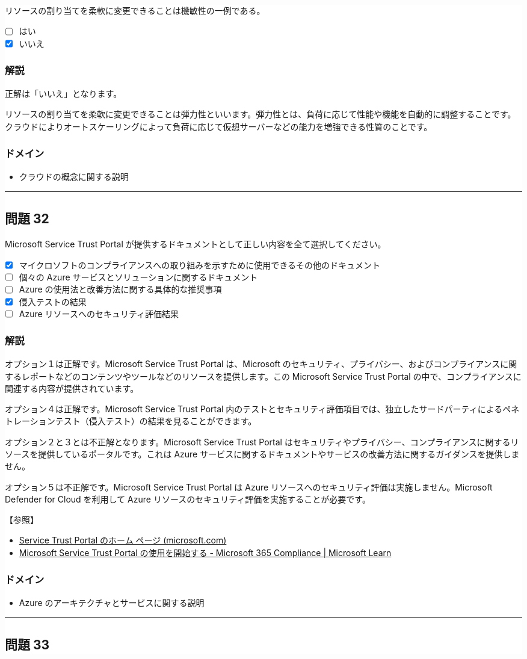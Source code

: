 リソースの割り当てを柔軟に変更できることは機敏性の一例である。

- [ ] はい
- [x] いいえ

### 解説

正解は「いいえ」となります。

リソースの割り当てを柔軟に変更できることは弾力性といいます。弾力性とは、負荷に応じて性能や機能を自動的に調整することです。クラウドによりオートスケーリングによって負荷に応じて仮想サーバーなどの能力を増強できる性質のことです。

### ドメイン

- クラウドの概念に関する説明

---

## 問題 32

Microsoft Service Trust Portal が提供するドキュメントとして正しい内容を全て選択してください。

- [x] マイクロソフトのコンプライアンスへの取り組みを示すために使用できるその他のドキュメント
- [ ] 個々の Azure サービスとソリューションに関するドキュメント
- [ ] Azure の使用法と改善方法に関する具体的な推奨事項
- [x] 侵入テストの結果
- [ ] Azure リソースへのセキュリティ評価結果

### 解説

オプション１は正解です。Microsoft Service Trust Portal は、Microsoft のセキュリティ、プライバシー、およびコンプライアンスに関するレポートなどのコンテンツやツールなどのリソースを提供します。この Microsoft Service Trust Portal の中で、コンプライアンスに関連する内容が提供されています。

オプション４は正解です。Microsoft Service Trust Portal 内のテストとセキュリティ評価項目では、独立したサードパーティによるペネトレーションテスト（侵入テスト）の結果を見ることができます。

オプション２と３とは不正解となります。Microsoft Service Trust Portal はセキュリティやプライバシー、コンプライアンスに関するリソースを提供しているポータルです。これは Azure サービスに関するドキュメントやサービスの改善方法に関するガイダンスを提供しません。

オプション５は不正解です。Microsoft Service Trust Portal は Azure リソースへのセキュリティ評価は実施しません。Microsoft Defender for Cloud を利用して Azure リソースのセキュリティ評価を実施することが必要です。

【参照】

- [Service Trust Portal のホーム ページ (microsoft.com)](https://www.microsoft.com/ja-jp/trust-center/privacy/default)
- [Microsoft Service Trust Portal の使用を開始する - Microsoft 365 Compliance | Microsoft Learn](https://learn.microsoft.com/ja-jp/microsoft-365/compliance/get-started-with-service-trust-portal)

### ドメイン

- Azure のアーキテクチャとサービスに関する説明

---

## 問題 33
